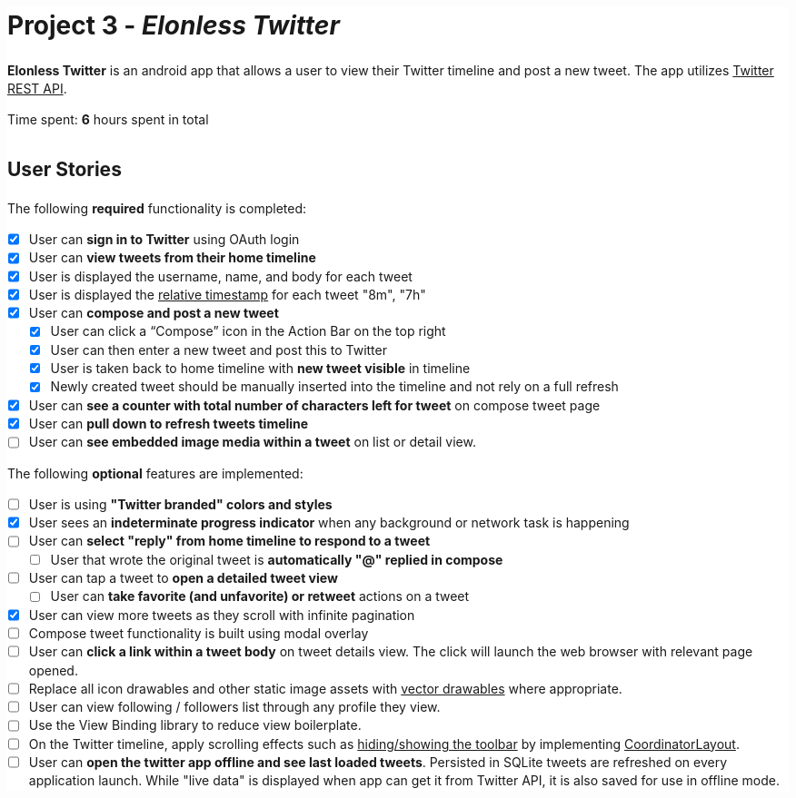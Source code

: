# Project 3 - *Elonless Twitter*

**Elonless Twitter** is an android app that allows a user to view their Twitter timeline and post a new tweet. The app utilizes [Twitter REST API](https://dev.twitter.com/rest/public).

Time spent: **6** hours spent in total

## User Stories

The following **required** functionality is completed:

* [X]	User can **sign in to Twitter** using OAuth login
* [X]	User can **view tweets from their home timeline**
  * [X] User is displayed the username, name, and body for each tweet
  * [X] User is displayed the [relative timestamp](https://gist.github.com/nesquena/f786232f5ef72f6e10a7) for each tweet "8m", "7h"
* [X] User can **compose and post a new tweet**
  * [X] User can click a “Compose” icon in the Action Bar on the top right
  * [X] User can then enter a new tweet and post this to Twitter
  * [X] User is taken back to home timeline with **new tweet visible** in timeline
  * [X] Newly created tweet should be manually inserted into the timeline and not rely on a full refresh
* [X] User can **see a counter with total number of characters left for tweet** on compose tweet page
* [X] User can **pull down to refresh tweets timeline**
* [ ] User can **see embedded image media within a tweet** on list or detail view.

The following **optional** features are implemented:

* [ ] User is using **"Twitter branded" colors and styles**
* [X] User sees an **indeterminate progress indicator** when any background or network task is happening
* [ ] User can **select "reply" from home timeline to respond to a tweet**
  * [ ] User that wrote the original tweet is **automatically "@" replied in compose**
* [ ] User can tap a tweet to **open a detailed tweet view**
  * [ ] User can **take favorite (and unfavorite) or retweet** actions on a tweet
* [X] User can view more tweets as they scroll with infinite pagination
* [ ] Compose tweet functionality is built using modal overlay
* [ ] User can **click a link within a tweet body** on tweet details view. The click will launch the web browser with relevant page opened.
* [ ] Replace all icon drawables and other static image assets with [vector drawables](http://guides.codepath.org/android/Drawables#vector-drawables) where appropriate.
* [ ] User can view following / followers list through any profile they view.
* [ ] Use the View Binding library to reduce view boilerplate.
* [ ] On the Twitter timeline, apply scrolling effects such as [hiding/showing the toolbar](http://guides.codepath.org/android/Using-the-App-ToolBar#reacting-to-scroll) by implementing [CoordinatorLayout](http://guides.codepath.org/android/Handling-Scrolls-with-CoordinatorLayout#responding-to-scroll-events).
* [ ] User can **open the twitter app offline and see last loaded tweets**. Persisted in SQLite tweets are refreshed on every application launch. While "live data" is displayed when app can get it from Twitter API, it is also saved for use in offline mode.
